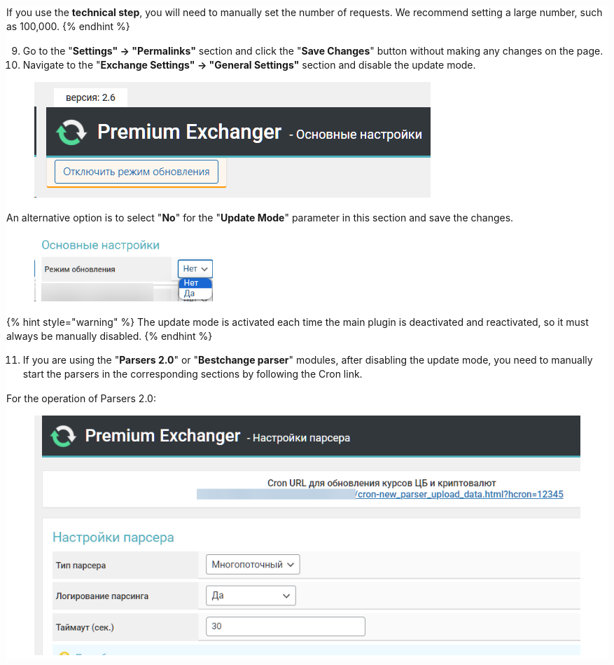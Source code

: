 If you use the **technical step**, you will need to manually set the number of requests. We recommend setting a large number, such as 100,000.
{% endhint %}

9. Go to the "**Settings" → "Permalinks"** section and click the "**Save Changes**" button without making any changes on the page.
10. Navigate to the "**Exchange Settings" → "General Settings"** section and disable the update mode.

<figure><img src="../../.gitbook/assets/image (1729)_eng.png" alt=""><figcaption></figcaption></figure>

An alternative option is to select "**No**" for the "**Update Mode**" parameter in this section and save the changes.

<figure><img src="../../.gitbook/assets/image (474)_eng.png" alt="" width="255"><figcaption></figcaption></figure>

{% hint style="warning" %}
The update mode is activated each time the main plugin is deactivated and reactivated, so it must always be manually disabled.
{% endhint %}

11. If you are using the "**Parsers 2.0**" or "**Bestchange parser**" modules, after disabling the update mode, you need to manually start the parsers in the corresponding sections by following the Cron link.

   For the operation of Parsers 2.0:

   <figure><img src="../../.gitbook/assets/image (394)_eng.png" alt=""><figcaption></figcaption></figure>
